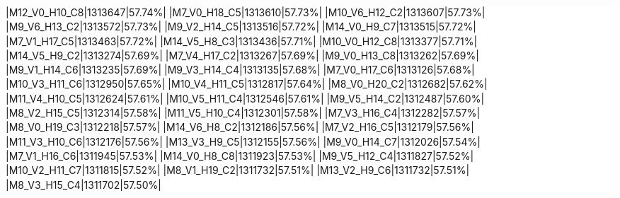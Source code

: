 |M12_V0_H10_C8|1313647|57.74%|
|M7_V0_H18_C5|1313610|57.73%|
|M10_V6_H12_C2|1313607|57.73%|
|M9_V6_H13_C2|1313572|57.73%|
|M9_V2_H14_C5|1313516|57.72%|
|M14_V0_H9_C7|1313515|57.72%|
|M7_V1_H17_C5|1313463|57.72%|
|M14_V5_H8_C3|1313436|57.71%|
|M10_V0_H12_C8|1313377|57.71%|
|M14_V5_H9_C2|1313274|57.69%|
|M7_V4_H17_C2|1313267|57.69%|
|M9_V0_H13_C8|1313262|57.69%|
|M9_V1_H14_C6|1313235|57.69%|
|M9_V3_H14_C4|1313135|57.68%|
|M7_V0_H17_C6|1313126|57.68%|
|M10_V3_H11_C6|1312950|57.65%|
|M10_V4_H11_C5|1312817|57.64%|
|M8_V0_H20_C2|1312682|57.62%|
|M11_V4_H10_C5|1312624|57.61%|
|M10_V5_H11_C4|1312546|57.61%|
|M9_V5_H14_C2|1312487|57.60%|
|M8_V2_H15_C5|1312314|57.58%|
|M11_V5_H10_C4|1312301|57.58%|
|M7_V3_H16_C4|1312282|57.57%|
|M8_V0_H19_C3|1312218|57.57%|
|M14_V6_H8_C2|1312186|57.56%|
|M7_V2_H16_C5|1312179|57.56%|
|M11_V3_H10_C6|1312176|57.56%|
|M13_V3_H9_C5|1312155|57.56%|
|M9_V0_H14_C7|1312026|57.54%|
|M7_V1_H16_C6|1311945|57.53%|
|M14_V0_H8_C8|1311923|57.53%|
|M9_V5_H12_C4|1311827|57.52%|
|M10_V2_H11_C7|1311815|57.52%|
|M8_V1_H19_C2|1311732|57.51%|
|M13_V2_H9_C6|1311732|57.51%|
|M8_V3_H15_C4|1311702|57.50%|